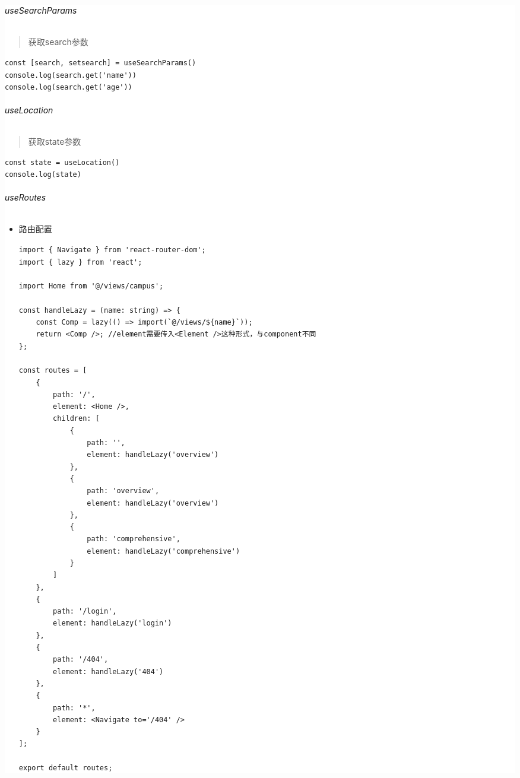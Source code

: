 ###### useSearchParams

> 获取search参数

```
const [search, setsearch] = useSearchParams()
console.log(search.get('name'))
console.log(search.get('age'))
```

###### useLocation

> 获取state参数

```
const state = useLocation()
console.log(state)
```

###### useRoutes

- 路由配置

  ```
  import { Navigate } from 'react-router-dom';
  import { lazy } from 'react';
  
  import Home from '@/views/campus';
  
  const handleLazy = (name: string) => {
      const Comp = lazy(() => import(`@/views/${name}`));
      return <Comp />; //element需要传入<Element />这种形式，与component不同
  };
  
  const routes = [
      {
          path: '/',
          element: <Home />,
          children: [
              {
                  path: '',
                  element: handleLazy('overview')
              },
              {
                  path: 'overview',
                  element: handleLazy('overview')
              },
              {
                  path: 'comprehensive',
                  element: handleLazy('comprehensive')
              }
          ]
      },
      {
          path: '/login',
          element: handleLazy('login')
      },
      {
          path: '/404',
          element: handleLazy('404')
      },
      {
          path: '*',
          element: <Navigate to='/404' />
      }
  ];
  
  export default routes;
  ```